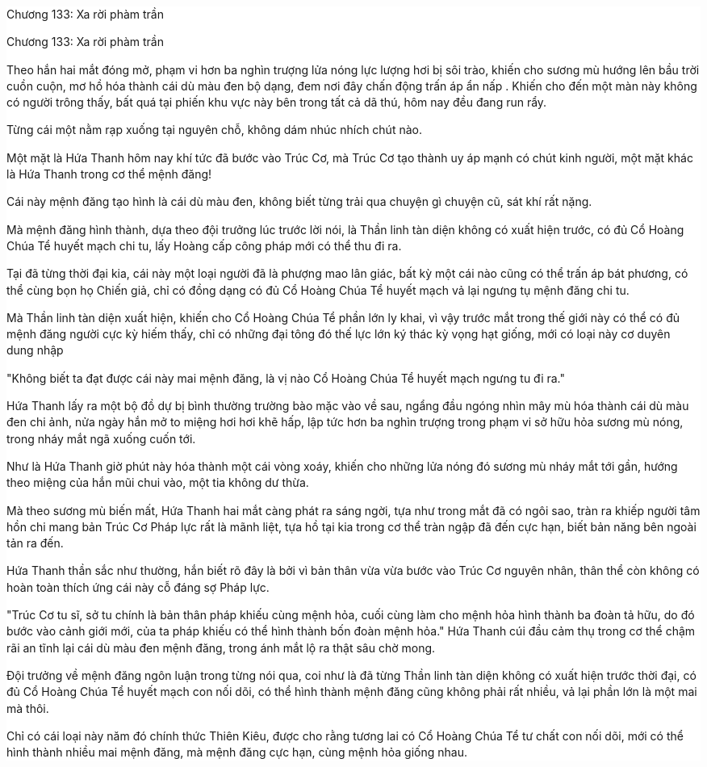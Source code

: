 




Chương 133: Xa rời phàm trần


Chương 133: Xa rời phàm trần

Theo hắn hai mắt đóng mở, phạm vi hơn ba nghìn trượng lửa nóng lực lượng hơi bị sôi trào, khiến cho sương mù hướng lên bầu trời cuồn cuộn, mơ hồ hóa thành cái dù màu đen bộ dạng, đem nơi đây chấn động trấn áp ẩn nấp . Khiến cho đến một màn này không có người trông thấy, bất quá tại phiến khu vực này bên trong tất cả dã thú, hôm nay đều đang run rẩy.

Từng cái một nằm rạp xuống tại nguyên chỗ, không dám nhúc nhích chút nào.

Một mặt là Hứa Thanh hôm nay khí tức đã bước vào Trúc Cơ, mà Trúc Cơ tạo thành uy áp mạnh có chút kinh người, một mặt khác là Hứa Thanh trong cơ thể mệnh đăng!

Cái này mệnh đăng tạo hình là cái dù màu đen, không biết từng trải qua chuyện gì chuyện cũ, sát khí rất nặng.

Mà mệnh đăng hình thành, dựa theo đội trưởng lúc trước lời nói, là Thần linh tàn diện không có xuất hiện trước, có đủ Cổ Hoàng Chúa Tể huyết mạch chi tu, lấy Hoàng cấp công pháp mới có thể thu đi ra.

Tại đã từng thời đại kia, cái này một loại người đã là phượng mao lân giác, bất kỳ một cái nào cũng có thể trấn áp bát phương, có thể cùng bọn họ Chiến giả, chỉ có đồng dạng có đủ Cổ Hoàng Chúa Tể huyết mạch vả lại ngưng tụ mệnh đăng chi tu.

Mà Thần linh tàn diện xuất hiện, khiến cho Cổ Hoàng Chúa Tể phần lớn ly khai, vì vậy trước mắt trong thế giới này có thể có đủ mệnh đăng người cực kỳ hiếm thấy, chỉ có những đại tông đó thế lực lớn ký thác kỳ vọng hạt giống, mới có loại này cơ duyên dung nhập

"Không biết ta đạt được cái này mai mệnh đăng, là vị nào Cổ Hoàng Chúa Tể huyết mạch ngưng tu đi ra."

Hứa Thanh lấy ra một bộ đồ dự bị bình thường trường bào mặc vào về sau, ngẩng đầu ngóng nhìn mây mù hóa thành cái dù màu đen chi ảnh, nửa ngày hắn mở to miệng hơi hơi khẽ hấp, lập tức hơn ba nghìn trượng trong phạm vi sở hữu hỏa sương mù nóng, trong nháy mắt ngã xuống cuốn tới.

Như là Hứa Thanh giờ phút này hóa thành một cái vòng xoáy, khiến cho những lửa nóng đó sương mù nháy mắt tới gần, hướng theo miệng của hắn mũi chui vào, một tia không dư thừa.

Mà theo sương mù biến mất, Hứa Thanh hai mắt càng phát ra sáng ngời, tựa như trong mắt đã có ngôi sao, tràn ra khiếp người tâm hồn chi mang bản Trúc Cơ Pháp lực rất là mãnh liệt, tựa hồ tại kia trong cơ thể tràn ngập đã đến cực hạn, biết bản năng bên ngoài tản ra đến.

Hứa Thanh thần sắc như thường, hắn biết rõ đây là bởi vì bản thân vừa vừa bước vào Trúc Cơ nguyên nhân, thân thể còn không có hoàn toàn thích ứng cái này cỗ đáng sợ Pháp lực.

"Trúc Cơ tu sĩ, sở tu chính là bản thân pháp khiếu cùng mệnh hỏa, cuối cùng làm cho mệnh hỏa hình thành ba đoàn tả hữu, do đó bước vào cảnh giới mới, của ta pháp khiếu có thể hình thành bốn đoàn mệnh hỏa." Hứa Thanh cúi đầu cảm thụ trong cơ thể chậm rãi an tĩnh lại cái dù màu đen mệnh đăng, trong ánh mắt lộ ra thật sâu chờ mong.

Đội trưởng về mệnh đăng ngôn luận trong từng nói qua, coi như là đã từng Thần linh tàn diện không có xuất hiện trước thời đại, có đủ Cổ Hoàng Chúa Tể huyết mạch con nối dõi, có thể hình thành mệnh đăng cũng không phải rất nhiều, vả lại phần lớn là một mai mà thôi.

Chỉ có cái loại này năm đó chính thức Thiên Kiêu, được cho rằng tương lai có Cổ Hoàng Chúa Tể tư chất con nối dõi, mới có thể hình thành nhiều mai mệnh đăng, mà mệnh đăng cực hạn, cùng mệnh hỏa giống nhau.

